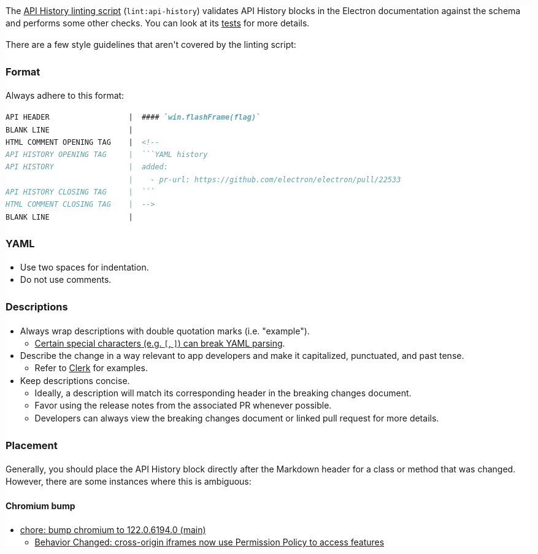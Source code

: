 The [API History linting script][api-history-linting-script] (`lint:api-history`)
validates API History blocks in the Electron documentation against the schema and
performs some other checks. You can look at its [tests][api-history-tests] for more
details.

There are a few style guidelines that aren't covered by the linting script:

### Format

Always adhere to this format:

  ```markdown
  API HEADER                  |  #### `win.flashFrame(flag)`
  BLANK LINE                  | 
  HTML COMMENT OPENING TAG    |  <!--
  API HISTORY OPENING TAG     |  ```YAML history
  API HISTORY                 |  added:
                              |    - pr-url: https://github.com/electron/electron/pull/22533
  API HISTORY CLOSING TAG     |  ```
  HTML COMMENT CLOSING TAG    |  -->
  BLANK LINE                  |
  ```

### YAML

* Use two spaces for indentation.
* Do not use comments.

### Descriptions

* Always wrap descriptions with double quotation marks (i.e. "example").
  * [Certain special characters (e.g. `[`, `]`) can break YAML parsing](https:/stackoverflow.com/a/37015689/19020549).
* Describe the change in a way relevant to app developers and make it
  capitalized, punctuated, and past tense.
  * Refer to [Clerk](https://github.com/electron/clerk/blob/main/README.md#examples)
    for examples.
* Keep descriptions concise.
  * Ideally, a description will match its corresponding header in the
    breaking changes document.
  * Favor using the release notes from the associated PR whenever possible.
  * Developers can always view the breaking changes document or linked
    pull request for more details.

### Placement

Generally, you should place the API History block directly after the Markdown header
for a class or method that was changed. However, there are some instances where this
is ambiguous:

#### Chromium bump

* [chore: bump chromium to 122.0.6194.0 (main)](https://github.com/electron/electron/pull/40750)
  * [Behavior Changed: cross-origin iframes now use Permission Policy to access features][api-history-cross-origin]


[title-case]: https://apastyle.apa.org/style-grammar-guidelines/capitalization/title-case
[sentence-case]: https://apastyle.apa.org/style-grammar-guidelines/capitalization/sentence-case
[markdownlint]: https://github.com/DavidAnson/markdownlint
[api-history-schema-rfc]: https://github.com/electron/rfcs/blob/f36e0a8483e1ea844710890a8a7a1bd58ecbac05/text/0004-api-history-schema.md
[api-history-linting-script]: https://github.com/electron/lint-roller/blob/3030970136ec6b41028ef973f944d3e5cad68e1c/bin/lint-markdown-api-history.ts
[api-history-tests]: https://github.com/electron/lint-roller/blob/main/tests/lint-roller-markdown-api-history.spec.ts
[api-history-cross-origin]: https://github.com/electron/electron/blob/f508f6b6b570481a2b61d8c4f8c1951f492e4309/docs/breaking-changes.md#behavior-changed-cross-origin-iframes-now-use-permission-policy-to-access-features
[api-history-ipc-renderer]: https://github.com/electron/electron/blob/f508f6b6b570481a2b61d8c4f8c1951f492e4309/docs/breaking-changes.md#behavior-changed-ipcrenderer-can-no-longer-be-sent-over-the-contextbridge